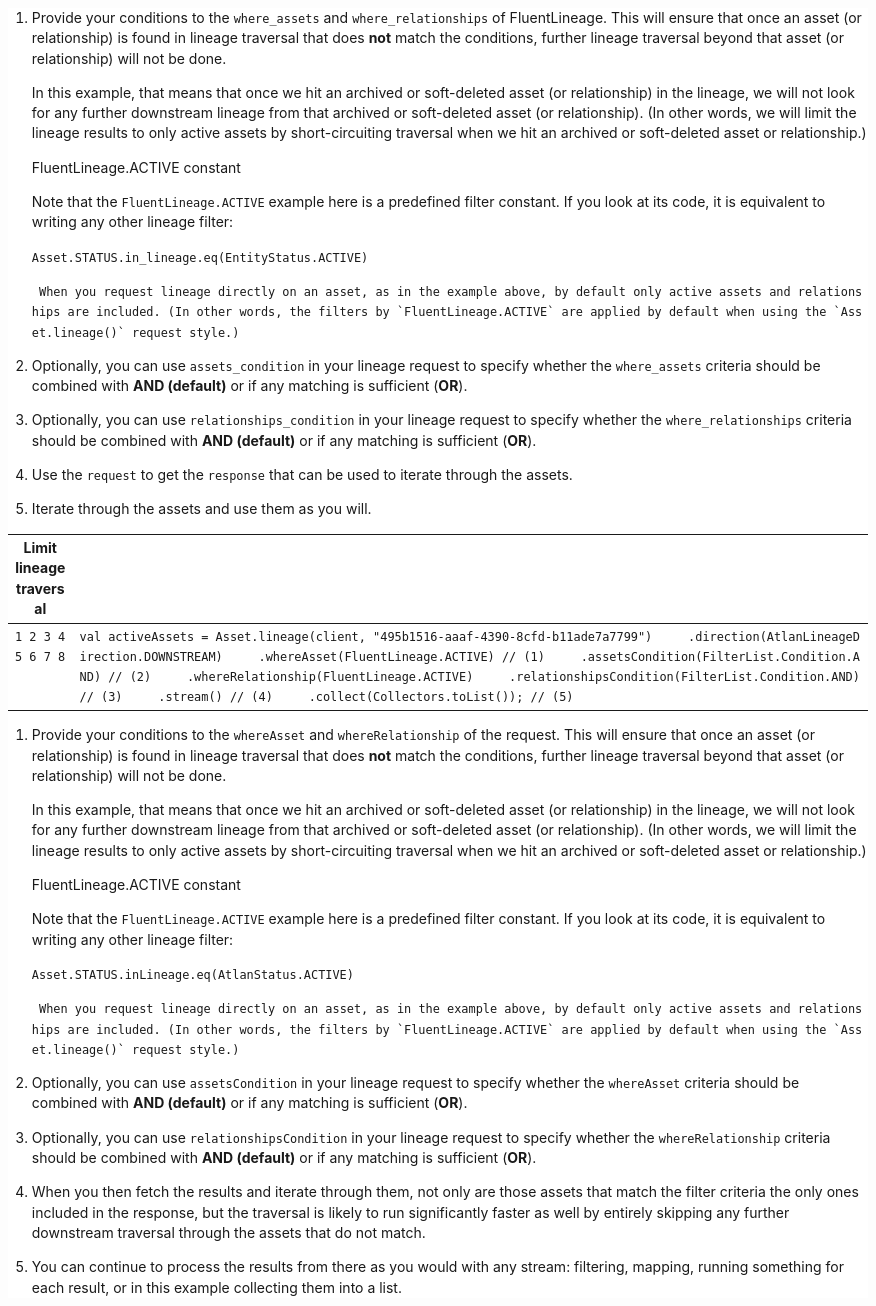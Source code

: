 1. Provide your conditions to the `where_assets` and `where_relationships` of FluentLineage. This will ensure that once an asset (or relationship) is found in lineage traversal that does **not** match the conditions, further lineage traversal beyond that asset (or relationship) will not be done.

    In this example, that means that once we hit an archived or soft\-deleted asset (or relationship) in the lineage, we will not look for any further downstream lineage from that archived or soft\-deleted asset (or relationship). (In other words, we will limit the lineage results to only active assets by short\-circuiting traversal when we hit an archived or soft\-deleted asset or relationship.)

    FluentLineage.ACTIVE constant

    Note that the `FluentLineage.ACTIVE` example here is a predefined filter constant. If you look at its code, it is equivalent to writing any other lineage filter:

    ```
    Asset.STATUS.in_lineage.eq(EntityStatus.ACTIVE)

    ```
        When you request lineage directly on an asset, as in the example above, by default only active assets and relationships are included. (In other words, the filters by `FluentLineage.ACTIVE` are applied by default when using the `Asset.lineage()` request style.)
2. Optionally, you can use `assets_condition` in your lineage request to specify whether the `where_assets` criteria
should be combined with **AND (default)** or if any matching is sufficient (**OR**).
3. Optionally, you can use `relationships_condition` in your lineage request to specify whether the `where_relationships` criteria
should be combined with **AND (default)** or if any matching is sufficient (**OR**).
4. Use the `request` to get the `response` that can be used to iterate through the assets.
5. Iterate through the assets and use them as you will.

| Limit lineage traversal | |
| --- | --- |
| ``` 1 2 3 4 5 6 7 8 ``` | ``` val activeAssets = Asset.lineage(client, "495b1516-aaaf-4390-8cfd-b11ade7a7799")     .direction(AtlanLineageDirection.DOWNSTREAM)     .whereAsset(FluentLineage.ACTIVE) // (1)     .assetsCondition(FilterList.Condition.AND) // (2)     .whereRelationship(FluentLineage.ACTIVE)     .relationshipsCondition(FilterList.Condition.AND) // (3)     .stream() // (4)     .collect(Collectors.toList()); // (5)  ``` |

1. Provide your conditions to the `whereAsset` and `whereRelationship` of the request. This will ensure that once an asset (or relationship) is found in lineage traversal that does **not** match the conditions, further lineage traversal beyond that asset (or relationship) will not be done.

    In this example, that means that once we hit an archived or soft\-deleted asset (or relationship) in the lineage, we will not look for any further downstream lineage from that archived or soft\-deleted asset (or relationship). (In other words, we will limit the lineage results to only active assets by short\-circuiting traversal when we hit an archived or soft\-deleted asset or relationship.)

    FluentLineage.ACTIVE constant

    Note that the `FluentLineage.ACTIVE` example here is a predefined filter constant. If you look at its code, it is equivalent to writing any other lineage filter:

    ```
    Asset.STATUS.inLineage.eq(AtlanStatus.ACTIVE)

    ```
        When you request lineage directly on an asset, as in the example above, by default only active assets and relationships are included. (In other words, the filters by `FluentLineage.ACTIVE` are applied by default when using the `Asset.lineage()` request style.)
2. Optionally, you can use `assetsCondition` in your lineage request to specify whether the `whereAsset` criteria
should be combined with **AND (default)** or if any matching is sufficient (**OR**).
3. Optionally, you can use `relationshipsCondition` in your lineage request to specify whether the `whereRelationship` criteria
should be combined with **AND (default)** or if any matching is sufficient (**OR**).
4. When you then fetch the results and iterate through them, not only are those assets that match the filter criteria the only ones included in the response, but the traversal is likely to run significantly faster as well by entirely skipping any further downstream traversal through the assets that do not match.
5. You can continue to process the results from there as you would with any stream: filtering, mapping, running something for each result, or in this example collecting them into a list.

